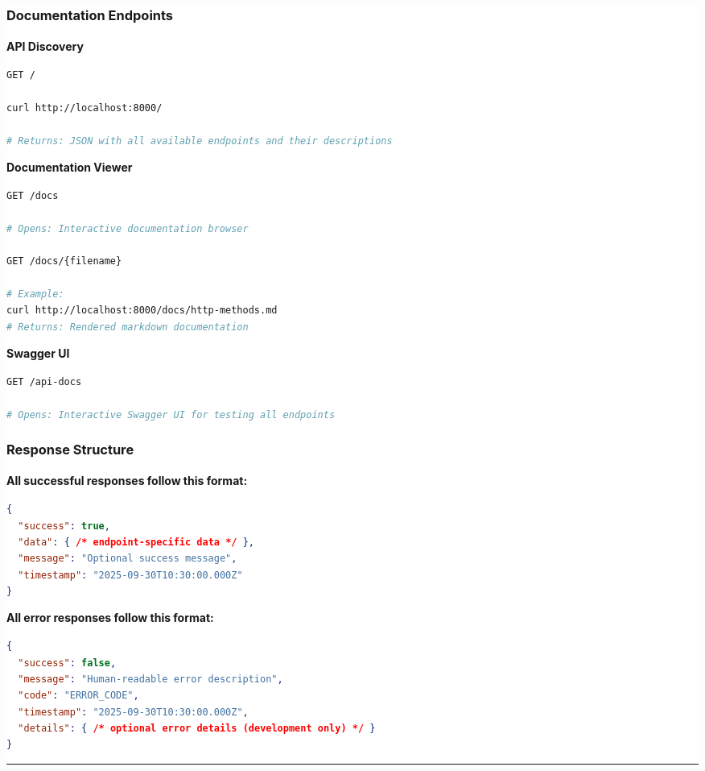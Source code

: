 ### Documentation Endpoints

**API Discovery**
```bash
GET /

curl http://localhost:8000/

# Returns: JSON with all available endpoints and their descriptions
```

**Documentation Viewer**
```bash
GET /docs

# Opens: Interactive documentation browser

GET /docs/{filename}

# Example:
curl http://localhost:8000/docs/http-methods.md
# Returns: Rendered markdown documentation
```

**Swagger UI**
```bash
GET /api-docs

# Opens: Interactive Swagger UI for testing all endpoints
```

### Response Structure

**All successful responses follow this format:**
```json
{
  "success": true,
  "data": { /* endpoint-specific data */ },
  "message": "Optional success message",
  "timestamp": "2025-09-30T10:30:00.000Z"
}
```

**All error responses follow this format:**
```json
{
  "success": false,
  "message": "Human-readable error description",
  "code": "ERROR_CODE",
  "timestamp": "2025-09-30T10:30:00.000Z",
  "details": { /* optional error details (development only) */ }
}
```

---
